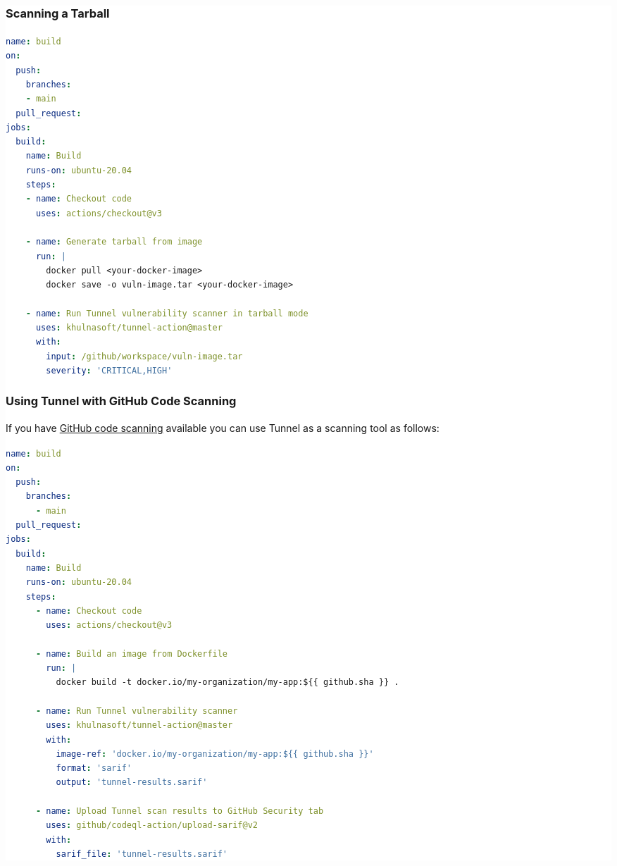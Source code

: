 ### Scanning a Tarball
```yaml
name: build
on:
  push:
    branches:
    - main
  pull_request:
jobs:
  build:
    name: Build
    runs-on: ubuntu-20.04
    steps:
    - name: Checkout code
      uses: actions/checkout@v3

    - name: Generate tarball from image
      run: |
        docker pull <your-docker-image>
        docker save -o vuln-image.tar <your-docker-image>
        
    - name: Run Tunnel vulnerability scanner in tarball mode
      uses: khulnasoft/tunnel-action@master
      with:
        input: /github/workspace/vuln-image.tar
        severity: 'CRITICAL,HIGH'
```

### Using Tunnel with GitHub Code Scanning
If you have [GitHub code scanning](https://docs.github.com/en/github/finding-security-vulnerabilities-and-errors-in-your-code/about-code-scanning) available you can use Tunnel as a scanning tool as follows:
```yaml
name: build
on:
  push:
    branches:
      - main
  pull_request:
jobs:
  build:
    name: Build
    runs-on: ubuntu-20.04
    steps:
      - name: Checkout code
        uses: actions/checkout@v3

      - name: Build an image from Dockerfile
        run: |
          docker build -t docker.io/my-organization/my-app:${{ github.sha }} .

      - name: Run Tunnel vulnerability scanner
        uses: khulnasoft/tunnel-action@master
        with:
          image-ref: 'docker.io/my-organization/my-app:${{ github.sha }}'
          format: 'sarif'
          output: 'tunnel-results.sarif'

      - name: Upload Tunnel scan results to GitHub Security tab
        uses: github/codeql-action/upload-sarif@v2
        with:
          sarif_file: 'tunnel-results.sarif'
```
